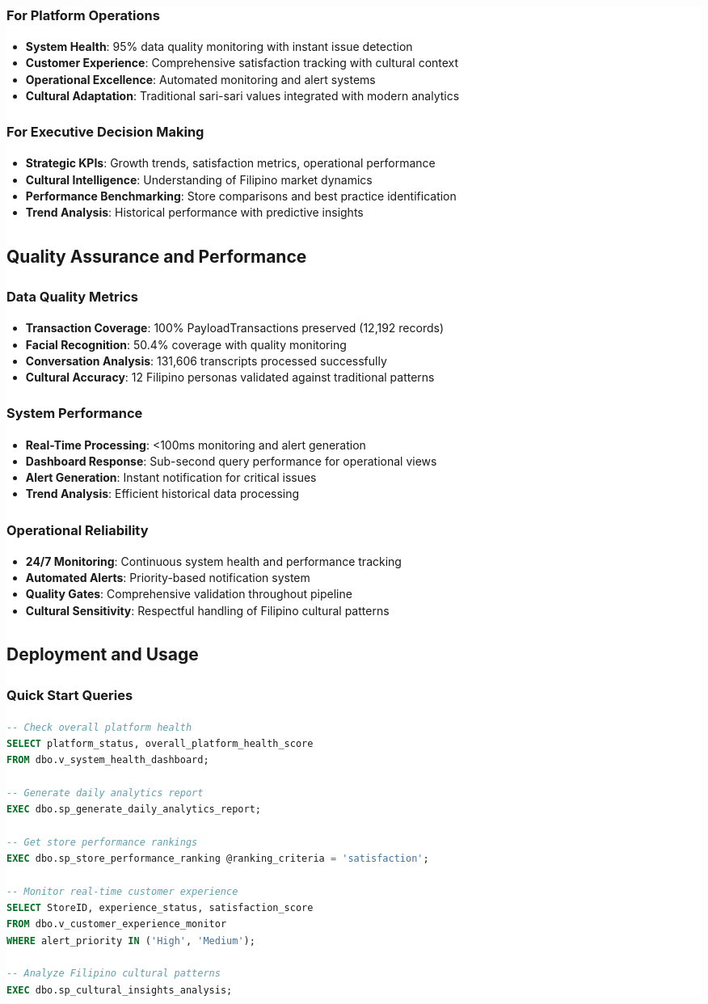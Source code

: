 ### For Platform Operations
- **System Health**: 95% data quality monitoring with instant issue detection
- **Customer Experience**: Comprehensive satisfaction tracking with cultural context
- **Operational Excellence**: Automated monitoring and alert systems
- **Cultural Adaptation**: Traditional sari-sari values integrated with modern analytics

### For Executive Decision Making
- **Strategic KPIs**: Growth trends, satisfaction metrics, operational performance
- **Cultural Intelligence**: Understanding of Filipino market dynamics
- **Performance Benchmarking**: Store comparisons and best practice identification
- **Trend Analysis**: Historical performance with predictive insights

## Quality Assurance and Performance

### Data Quality Metrics
- **Transaction Coverage**: 100% PayloadTransactions preserved (12,192 records)
- **Facial Recognition**: 50.4% coverage with quality monitoring
- **Conversation Analysis**: 131,606 transcripts processed successfully
- **Cultural Accuracy**: 12 Filipino personas validated against traditional patterns

### System Performance
- **Real-Time Processing**: <100ms monitoring and alert generation
- **Dashboard Response**: Sub-second query performance for operational views
- **Alert Generation**: Instant notification for critical issues
- **Trend Analysis**: Efficient historical data processing

### Operational Reliability
- **24/7 Monitoring**: Continuous system health and performance tracking
- **Automated Alerts**: Priority-based notification system
- **Quality Gates**: Comprehensive validation throughout pipeline
- **Cultural Sensitivity**: Respectful handling of Filipino cultural patterns

## Deployment and Usage

### Quick Start Queries

```sql
-- Check overall platform health
SELECT platform_status, overall_platform_health_score
FROM dbo.v_system_health_dashboard;

-- Generate daily analytics report
EXEC dbo.sp_generate_daily_analytics_report;

-- Get store performance rankings
EXEC dbo.sp_store_performance_ranking @ranking_criteria = 'satisfaction';

-- Monitor real-time customer experience
SELECT StoreID, experience_status, satisfaction_score
FROM dbo.v_customer_experience_monitor
WHERE alert_priority IN ('High', 'Medium');

-- Analyze Filipino cultural patterns
EXEC dbo.sp_cultural_insights_analysis;
```

